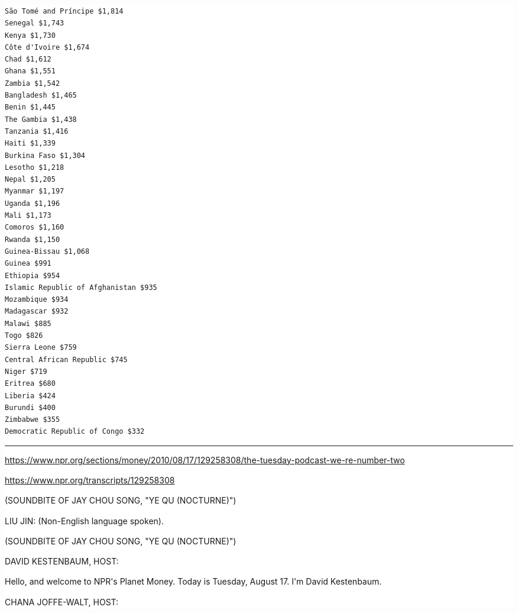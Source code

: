     São Tomé and Príncipe $1,814
    Senegal $1,743
    Kenya $1,730
    Côte d'Ivoire $1,674
    Chad $1,612
    Ghana $1,551
    Zambia $1,542
    Bangladesh $1,465
    Benin $1,445
    The Gambia $1,438
    Tanzania $1,416
    Haiti $1,339
    Burkina Faso $1,304
    Lesotho $1,218
    Nepal $1,205
    Myanmar $1,197
    Uganda $1,196
    Mali $1,173
    Comoros $1,160
    Rwanda $1,150
    Guinea-Bissau $1,068
    Guinea $991
    Ethiopia $954
    Islamic Republic of Afghanistan $935
    Mozambique $934
    Madagascar $932
    Malawi $885
    Togo $826
    Sierra Leone $759
    Central African Republic $745
    Niger $719
    Eritrea $680
    Liberia $424
    Burundi $400
    Zimbabwe $355
    Democratic Republic of Congo $332



----

https://www.npr.org/sections/money/2010/08/17/129258308/the-tuesday-podcast-we-re-number-two

https://www.npr.org/transcripts/129258308

(SOUNDBITE OF JAY CHOU SONG, "YE QU (NOCTURNE)")

LIU JIN: (Non-English language spoken).

(SOUNDBITE OF JAY CHOU SONG, "YE QU (NOCTURNE)")

DAVID KESTENBAUM, HOST:

Hello, and welcome to NPR's Planet Money. Today is Tuesday, August 17. I'm David Kestenbaum.

CHANA JOFFE-WALT, HOST:
